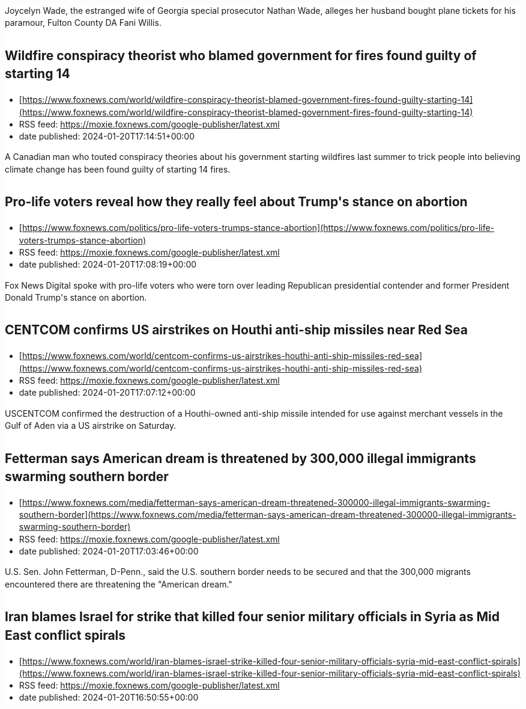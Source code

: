 Joycelyn Wade, the estranged wife of Georgia special prosecutor Nathan Wade, alleges her husband bought plane tickets for his paramour, Fulton County DA Fani Willis.

## Wildfire conspiracy theorist who blamed government for fires found guilty of starting 14
 - [https://www.foxnews.com/world/wildfire-conspiracy-theorist-blamed-government-fires-found-guilty-starting-14](https://www.foxnews.com/world/wildfire-conspiracy-theorist-blamed-government-fires-found-guilty-starting-14)
 - RSS feed: https://moxie.foxnews.com/google-publisher/latest.xml
 - date published: 2024-01-20T17:14:51+00:00

A Canadian man who touted conspiracy theories about his government starting wildfires last summer to trick people into believing climate change has been found guilty of starting 14 fires.

## Pro-life voters reveal how they really feel about Trump's stance on abortion
 - [https://www.foxnews.com/politics/pro-life-voters-trumps-stance-abortion](https://www.foxnews.com/politics/pro-life-voters-trumps-stance-abortion)
 - RSS feed: https://moxie.foxnews.com/google-publisher/latest.xml
 - date published: 2024-01-20T17:08:19+00:00

Fox News Digital spoke with pro-life voters who were torn over leading Republican presidential contender and former President Donald Trump&apos;s stance on abortion.

## CENTCOM confirms US airstrikes on Houthi anti-ship missiles near Red Sea
 - [https://www.foxnews.com/world/centcom-confirms-us-airstrikes-houthi-anti-ship-missiles-red-sea](https://www.foxnews.com/world/centcom-confirms-us-airstrikes-houthi-anti-ship-missiles-red-sea)
 - RSS feed: https://moxie.foxnews.com/google-publisher/latest.xml
 - date published: 2024-01-20T17:07:12+00:00

USCENTCOM confirmed the destruction of a Houthi-owned anti-ship missile intended for use against merchant vessels in the Gulf of Aden via a US airstrike on Saturday.

## Fetterman says American dream is threatened by 300,000 illegal immigrants swarming southern border
 - [https://www.foxnews.com/media/fetterman-says-american-dream-threatened-300000-illegal-immigrants-swarming-southern-border](https://www.foxnews.com/media/fetterman-says-american-dream-threatened-300000-illegal-immigrants-swarming-southern-border)
 - RSS feed: https://moxie.foxnews.com/google-publisher/latest.xml
 - date published: 2024-01-20T17:03:46+00:00

U.S. Sen. John Fetterman, D-Penn., said the U.S. southern border needs to be secured and that the 300,000 migrants encountered there are threatening the &quot;American dream.&quot;

## Iran blames Israel for strike that killed four senior military officials in Syria as Mid East conflict spirals
 - [https://www.foxnews.com/world/iran-blames-israel-strike-killed-four-senior-military-officials-syria-mid-east-conflict-spirals](https://www.foxnews.com/world/iran-blames-israel-strike-killed-four-senior-military-officials-syria-mid-east-conflict-spirals)
 - RSS feed: https://moxie.foxnews.com/google-publisher/latest.xml
 - date published: 2024-01-20T16:50:55+00:00
